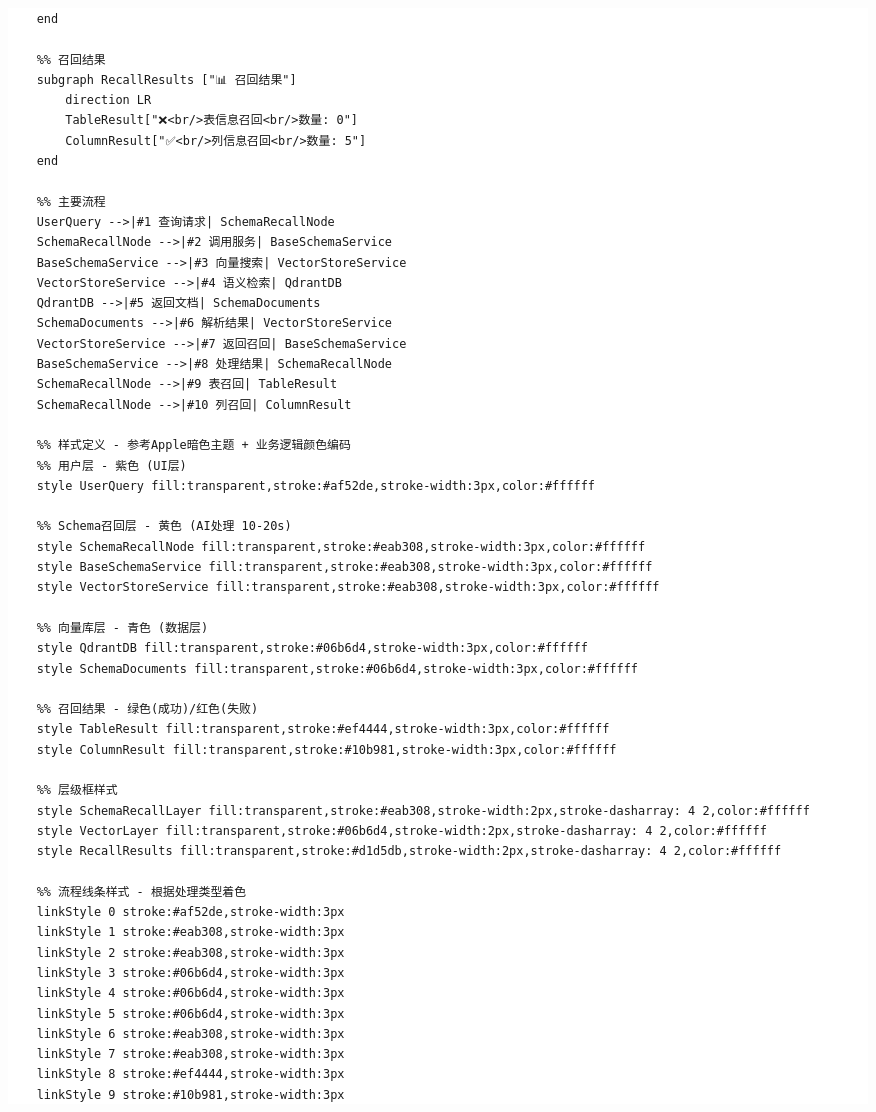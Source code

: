 ```mermaid
    end

    %% 召回结果
    subgraph RecallResults ["📊 召回结果"]
        direction LR
        TableResult["❌<br/>表信息召回<br/>数量: 0"]
        ColumnResult["✅<br/>列信息召回<br/>数量: 5"]
    end

    %% 主要流程
    UserQuery -->|#1 查询请求| SchemaRecallNode
    SchemaRecallNode -->|#2 调用服务| BaseSchemaService
    BaseSchemaService -->|#3 向量搜索| VectorStoreService
    VectorStoreService -->|#4 语义检索| QdrantDB
    QdrantDB -->|#5 返回文档| SchemaDocuments
    SchemaDocuments -->|#6 解析结果| VectorStoreService
    VectorStoreService -->|#7 返回召回| BaseSchemaService
    BaseSchemaService -->|#8 处理结果| SchemaRecallNode
    SchemaRecallNode -->|#9 表召回| TableResult
    SchemaRecallNode -->|#10 列召回| ColumnResult

    %% 样式定义 - 参考Apple暗色主题 + 业务逻辑颜色编码
    %% 用户层 - 紫色 (UI层)
    style UserQuery fill:transparent,stroke:#af52de,stroke-width:3px,color:#ffffff

    %% Schema召回层 - 黄色 (AI处理 10-20s)
    style SchemaRecallNode fill:transparent,stroke:#eab308,stroke-width:3px,color:#ffffff
    style BaseSchemaService fill:transparent,stroke:#eab308,stroke-width:3px,color:#ffffff
    style VectorStoreService fill:transparent,stroke:#eab308,stroke-width:3px,color:#ffffff

    %% 向量库层 - 青色 (数据层)
    style QdrantDB fill:transparent,stroke:#06b6d4,stroke-width:3px,color:#ffffff
    style SchemaDocuments fill:transparent,stroke:#06b6d4,stroke-width:3px,color:#ffffff

    %% 召回结果 - 绿色(成功)/红色(失败)
    style TableResult fill:transparent,stroke:#ef4444,stroke-width:3px,color:#ffffff
    style ColumnResult fill:transparent,stroke:#10b981,stroke-width:3px,color:#ffffff

    %% 层级框样式
    style SchemaRecallLayer fill:transparent,stroke:#eab308,stroke-width:2px,stroke-dasharray: 4 2,color:#ffffff
    style VectorLayer fill:transparent,stroke:#06b6d4,stroke-width:2px,stroke-dasharray: 4 2,color:#ffffff
    style RecallResults fill:transparent,stroke:#d1d5db,stroke-width:2px,stroke-dasharray: 4 2,color:#ffffff

    %% 流程线条样式 - 根据处理类型着色
    linkStyle 0 stroke:#af52de,stroke-width:3px
    linkStyle 1 stroke:#eab308,stroke-width:3px
    linkStyle 2 stroke:#eab308,stroke-width:3px
    linkStyle 3 stroke:#06b6d4,stroke-width:3px
    linkStyle 4 stroke:#06b6d4,stroke-width:3px
    linkStyle 5 stroke:#06b6d4,stroke-width:3px
    linkStyle 6 stroke:#eab308,stroke-width:3px
    linkStyle 7 stroke:#eab308,stroke-width:3px
    linkStyle 8 stroke:#ef4444,stroke-width:3px
    linkStyle 9 stroke:#10b981,stroke-width:3px
```
